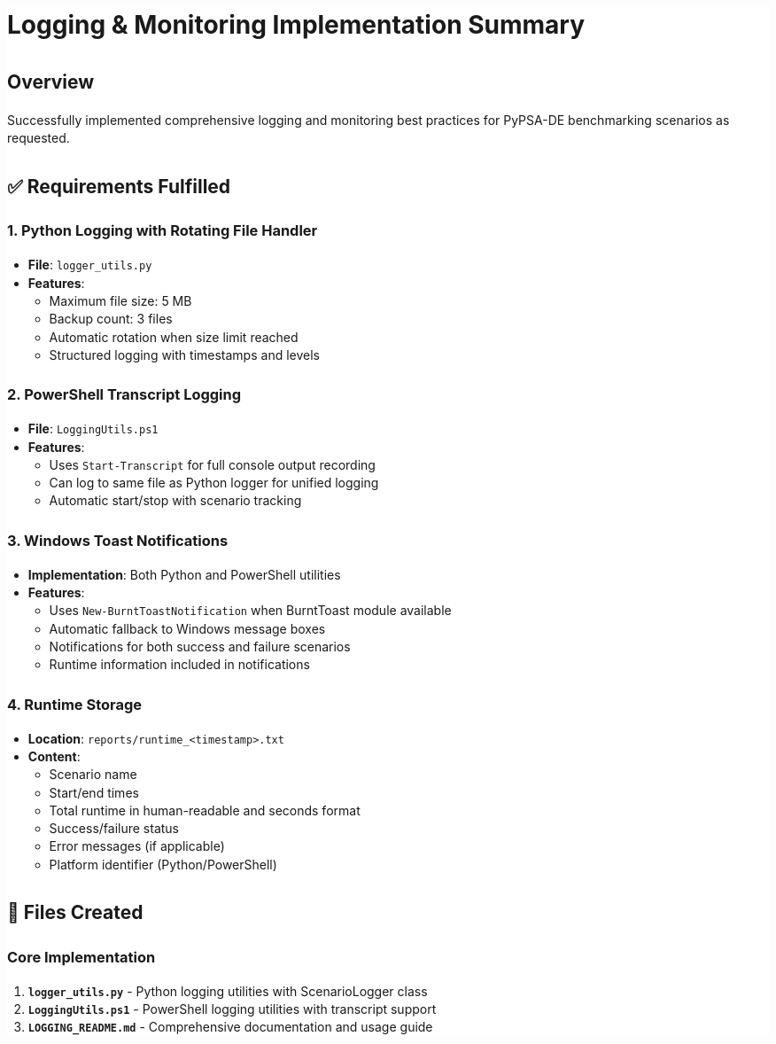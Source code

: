 # Logging & Monitoring Implementation Summary

## Overview
Successfully implemented comprehensive logging and monitoring best practices for PyPSA-DE benchmarking scenarios as requested.

## ✅ Requirements Fulfilled

### 1. Python Logging with Rotating File Handler
- **File**: `logger_utils.py`
- **Features**:
  - Maximum file size: 5 MB
  - Backup count: 3 files
  - Automatic rotation when size limit reached
  - Structured logging with timestamps and levels

### 2. PowerShell Transcript Logging
- **File**: `LoggingUtils.ps1`
- **Features**:
  - Uses `Start-Transcript` for full console output recording
  - Can log to same file as Python logger for unified logging
  - Automatic start/stop with scenario tracking

### 3. Windows Toast Notifications
- **Implementation**: Both Python and PowerShell utilities
- **Features**:
  - Uses `New-BurntToastNotification` when BurntToast module available
  - Automatic fallback to Windows message boxes
  - Notifications for both success and failure scenarios
  - Runtime information included in notifications

### 4. Runtime Storage
- **Location**: `reports/runtime_<timestamp>.txt`
- **Content**:
  - Scenario name
  - Start/end times
  - Total runtime in human-readable and seconds format
  - Success/failure status
  - Error messages (if applicable)
  - Platform identifier (Python/PowerShell)

## 📁 Files Created

### Core Implementation
1. **`logger_utils.py`** - Python logging utilities with ScenarioLogger class
2. **`LoggingUtils.ps1`** - PowerShell logging utilities with transcript support
3. **`LOGGING_README.md`** - Comprehensive documentation and usage guide
